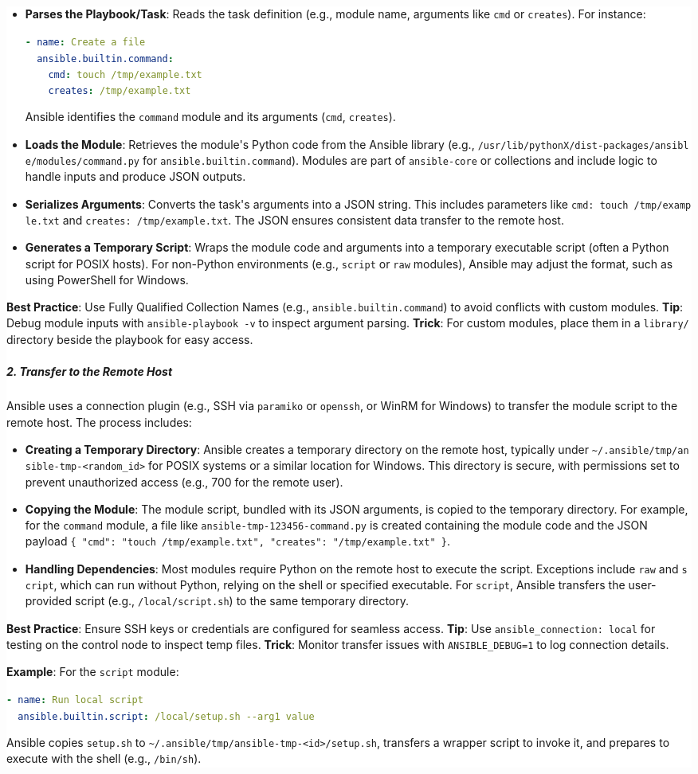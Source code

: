 - **Parses the Playbook/Task**: Reads the task definition (e.g., module name, arguments like `cmd` or `creates`). For instance:
  ```yaml
  - name: Create a file
    ansible.builtin.command:
      cmd: touch /tmp/example.txt
      creates: /tmp/example.txt
  ```
  Ansible identifies the `command` module and its arguments (`cmd`, `creates`).

- **Loads the Module**: Retrieves the module's Python code from the Ansible library (e.g., `/usr/lib/pythonX/dist-packages/ansible/modules/command.py` for `ansible.builtin.command`). Modules are part of `ansible-core` or collections and include logic to handle inputs and produce JSON outputs.

- **Serializes Arguments**: Converts the task's arguments into a JSON string. This includes parameters like `cmd: touch /tmp/example.txt` and `creates: /tmp/example.txt`. The JSON ensures consistent data transfer to the remote host.

- **Generates a Temporary Script**: Wraps the module code and arguments into a temporary executable script (often a Python script for POSIX hosts). For non-Python environments (e.g., `script` or `raw` modules), Ansible may adjust the format, such as using PowerShell for Windows.

**Best Practice**: Use Fully Qualified Collection Names (e.g., `ansible.builtin.command`) to avoid conflicts with custom modules. **Tip**: Debug module inputs with `ansible-playbook -v` to inspect argument parsing. **Trick**: For custom modules, place them in a `library/` directory beside the playbook for easy access.

##### 2. **Transfer to the Remote Host**

Ansible uses a connection plugin (e.g., SSH via `paramiko` or `openssh`, or WinRM for Windows) to transfer the module script to the remote host. The process includes:

- **Creating a Temporary Directory**: Ansible creates a temporary directory on the remote host, typically under `~/.ansible/tmp/ansible-tmp-<random_id>` for POSIX systems or a similar location for Windows. This directory is secure, with permissions set to prevent unauthorized access (e.g., 700 for the remote user).

- **Copying the Module**: The module script, bundled with its JSON arguments, is copied to the temporary directory. For example, for the `command` module, a file like `ansible-tmp-123456-command.py` is created containing the module code and the JSON payload `{ "cmd": "touch /tmp/example.txt", "creates": "/tmp/example.txt" }`.

- **Handling Dependencies**: Most modules require Python on the remote host to execute the script. Exceptions include `raw` and `script`, which can run without Python, relying on the shell or specified executable. For `script`, Ansible transfers the user-provided script (e.g., `/local/script.sh`) to the same temporary directory.

**Best Practice**: Ensure SSH keys or credentials are configured for seamless access. **Tip**: Use `ansible_connection: local` for testing on the control node to inspect temp files. **Trick**: Monitor transfer issues with `ANSIBLE_DEBUG=1` to log connection details.

**Example**: For the `script` module:
```yaml
- name: Run local script
  ansible.builtin.script: /local/setup.sh --arg1 value
```
Ansible copies `setup.sh` to `~/.ansible/tmp/ansible-tmp-<id>/setup.sh`, transfers a wrapper script to invoke it, and prepares to execute with the shell (e.g., `/bin/sh`).
